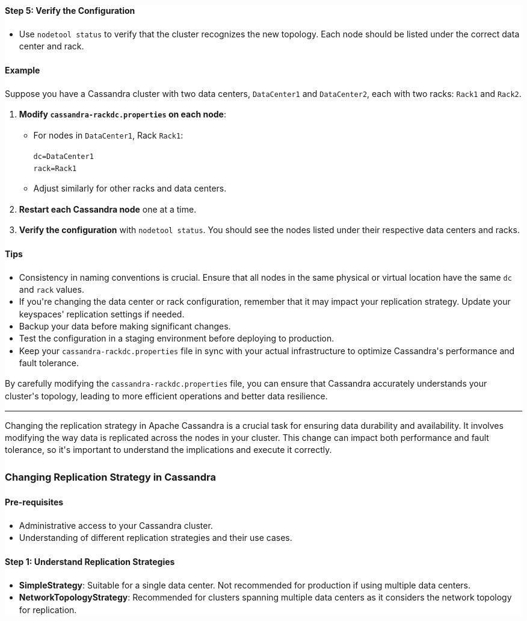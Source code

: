#### Step 5: Verify the Configuration
- Use `nodetool status` to verify that the cluster recognizes the new topology. Each node should be listed under the correct data center and rack.

#### Example
Suppose you have a Cassandra cluster with two data centers, `DataCenter1` and `DataCenter2`, each with two racks: `Rack1` and `Rack2`.

1. **Modify `cassandra-rackdc.properties` on each node**:
   - For nodes in `DataCenter1`, Rack `Rack1`:
     ```properties
     dc=DataCenter1
     rack=Rack1
     ```
   - Adjust similarly for other racks and data centers.

2. **Restart each Cassandra node** one at a time.

3. **Verify the configuration** with `nodetool status`. You should see the nodes listed under their respective data centers and racks.

#### Tips
- Consistency in naming conventions is crucial. Ensure that all nodes in the same physical or virtual location have the same `dc` and `rack` values.
- If you're changing the data center or rack configuration, remember that it may impact your replication strategy. Update your keyspaces' replication settings if needed.
- Backup your data before making significant changes.
- Test the configuration in a staging environment before deploying to production.
- Keep your `cassandra-rackdc.properties` file in sync with your actual infrastructure to optimize Cassandra's performance and fault tolerance.

By carefully modifying the `cassandra-rackdc.properties` file, you can ensure that Cassandra accurately understands your cluster's topology, leading to more efficient operations and better data resilience.

--------------------

Changing the replication strategy in Apache Cassandra is a crucial task for ensuring data durability and availability. It involves modifying the way data is replicated across the nodes in your cluster. This change can impact both performance and fault tolerance, so it's important to understand the implications and execute it correctly.

### Changing Replication Strategy in Cassandra

#### Pre-requisites
- Administrative access to your Cassandra cluster.
- Understanding of different replication strategies and their use cases.

#### Step 1: Understand Replication Strategies
- **SimpleStrategy**: Suitable for a single data center. Not recommended for production if using multiple data centers.
- **NetworkTopologyStrategy**: Recommended for clusters spanning multiple data centers as it considers the network topology for replication.
